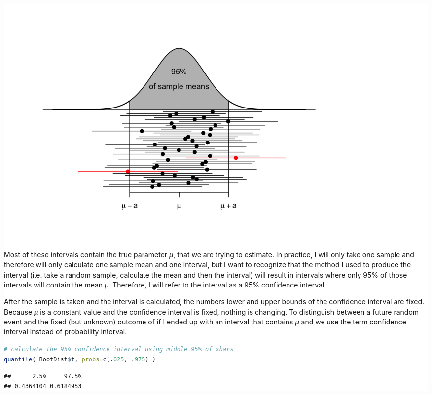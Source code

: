 <img src="03_Bootstrapping_files/figure-html/unnamed-chunk-17-1.png" width="672" />

Most of these intervals contain the true parameter $\mu$, that we are trying to estimate. In practice, I will only take one sample and therefore will only calculate one sample mean and one interval, but I want to recognize that the method I used to produce the interval (i.e. take a random sample, calculate the mean and then the interval) will result in intervals where only $95\%$ of those intervals will contain the mean $\mu$. Therefore, I will refer to the interval as a $95\%$ confidence interval.

After the sample is taken and the interval is calculated, the numbers lower and upper bounds of the confidence interval are fixed. Because $\mu$ is a constant value and the confidence interval is fixed, nothing is changing. To distinguish between a future random event and the fixed (but unknown) outcome of if I ended up with an interval that contains $\mu$ and we use the term confidence interval instead of probability interval. 


```r
# calculate the 95% confidence interval using middle 95% of xbars
quantile( BootDist$t, probs=c(.025, .975) )
```

```
##      2.5%     97.5% 
## 0.4364104 0.6184953
```
